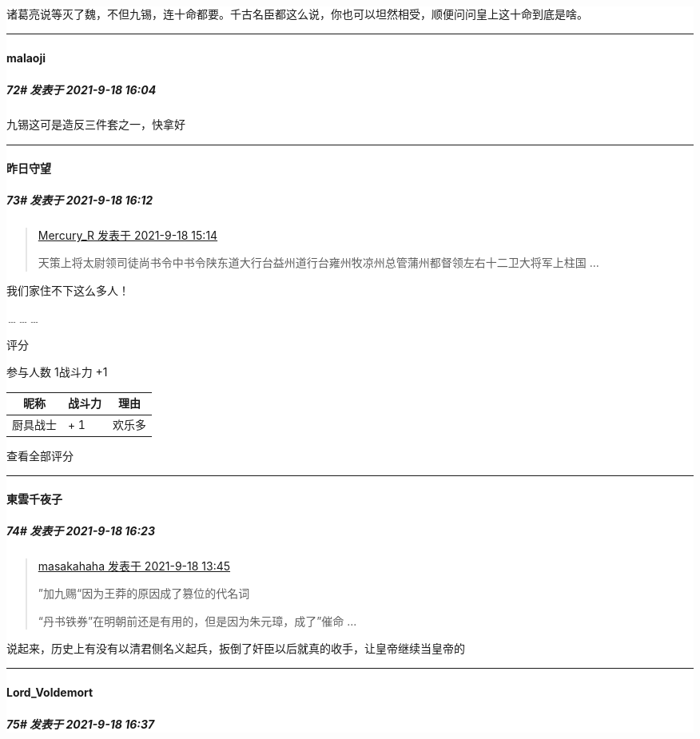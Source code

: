 
诸葛亮说等灭了魏，不但九锡，连十命都要。千古名臣都这么说，你也可以坦然相受，顺便问问皇上这十命到底是啥。


*****

####  malaoji  
##### 72#       发表于 2021-9-18 16:04


九锡这可是造反三件套之一，快拿好




*****

####  昨日守望  
##### 73#       发表于 2021-9-18 16:12


<blockquote><a href="httphttps://bbs.saraba1st.com/2b/forum.php?mod=redirect&amp;goto=findpost&amp;pid=52801790&amp;ptid=2027196" target="_blank">Mercury_R 发表于 2021-9-18 15:14</a>

天策上将太尉领司徒尚书令中书令陕东道大行台益州道行台雍州牧凉州总管蒲州都督领左右十二卫大将军上柱国 ...</blockquote>
我们家住不下这么多人！


﹍﹍﹍

评分


 参与人数 1战斗力 +1

|昵称|战斗力|理由|
|----|---|---|
| 厨具战士| + 1|欢乐多|


查看全部评分


*****

####  東雲千夜子  
##### 74#       发表于 2021-9-18 16:23


<blockquote><a href="httphttps://bbs.saraba1st.com/2b/forum.php?mod=redirect&amp;goto=findpost&amp;pid=52800846&amp;ptid=2027196" target="_blank">masakahaha 发表于 2021-9-18 13:45</a>

”加九赐“因为王莽的原因成了篡位的代名词

“丹书铁券”在明朝前还是有用的，但是因为朱元璋，成了”催命 ...</blockquote>
说起来，历史上有没有以清君侧名义起兵，扳倒了奸臣以后就真的收手，让皇帝继续当皇帝的




*****

####  Lord_Voldemort  
##### 75#       发表于 2021-9-18 16:37
